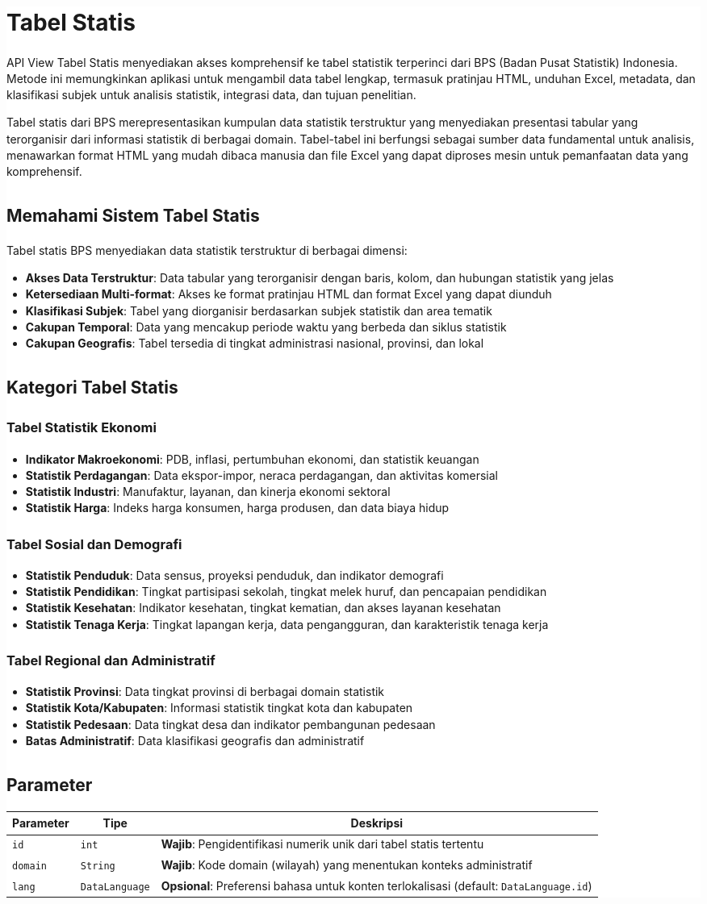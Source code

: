 # Tabel Statis

API View Tabel Statis menyediakan akses komprehensif ke tabel statistik terperinci dari BPS (Badan Pusat Statistik) Indonesia. Metode ini memungkinkan aplikasi untuk mengambil data tabel lengkap, termasuk pratinjau HTML, unduhan Excel, metadata, dan klasifikasi subjek untuk analisis statistik, integrasi data, dan tujuan penelitian.

Tabel statis dari BPS merepresentasikan kumpulan data statistik terstruktur yang menyediakan presentasi tabular yang terorganisir dari informasi statistik di berbagai domain. Tabel-tabel ini berfungsi sebagai sumber data fundamental untuk analisis, menawarkan format HTML yang mudah dibaca manusia dan file Excel yang dapat diproses mesin untuk pemanfaatan data yang komprehensif.

## Memahami Sistem Tabel Statis

Tabel statis BPS menyediakan data statistik terstruktur di berbagai dimensi:

- **Akses Data Terstruktur**: Data tabular yang terorganisir dengan baris, kolom, dan hubungan statistik yang jelas
- **Ketersediaan Multi-format**: Akses ke format pratinjau HTML dan format Excel yang dapat diunduh
- **Klasifikasi Subjek**: Tabel yang diorganisir berdasarkan subjek statistik dan area tematik
- **Cakupan Temporal**: Data yang mencakup periode waktu yang berbeda dan siklus statistik
- **Cakupan Geografis**: Tabel tersedia di tingkat administrasi nasional, provinsi, dan lokal

## Kategori Tabel Statis

### Tabel Statistik Ekonomi
- **Indikator Makroekonomi**: PDB, inflasi, pertumbuhan ekonomi, dan statistik keuangan
- **Statistik Perdagangan**: Data ekspor-impor, neraca perdagangan, dan aktivitas komersial
- **Statistik Industri**: Manufaktur, layanan, dan kinerja ekonomi sektoral
- **Statistik Harga**: Indeks harga konsumen, harga produsen, dan data biaya hidup

### Tabel Sosial dan Demografi
- **Statistik Penduduk**: Data sensus, proyeksi penduduk, dan indikator demografi
- **Statistik Pendidikan**: Tingkat partisipasi sekolah, tingkat melek huruf, dan pencapaian pendidikan
- **Statistik Kesehatan**: Indikator kesehatan, tingkat kematian, dan akses layanan kesehatan
- **Statistik Tenaga Kerja**: Tingkat lapangan kerja, data pengangguran, dan karakteristik tenaga kerja

### Tabel Regional dan Administratif
- **Statistik Provinsi**: Data tingkat provinsi di berbagai domain statistik
- **Statistik Kota/Kabupaten**: Informasi statistik tingkat kota dan kabupaten
- **Statistik Pedesaan**: Data tingkat desa dan indikator pembangunan pedesaan
- **Batas Administratif**: Data klasifikasi geografis dan administratif

## Parameter

| Parameter | Tipe           | Deskripsi                                                      |
| --------- | -------------- | -------------------------------------------------------------- |
| `id`      | `int`          | **Wajib**: Pengidentifikasi numerik unik dari tabel statis tertentu |
| `domain`  | `String`       | **Wajib**: Kode domain (wilayah) yang menentukan konteks administratif |
| `lang`    | `DataLanguage` | **Opsional**: Preferensi bahasa untuk konten terlokalisasi (default: `DataLanguage.id`) |
